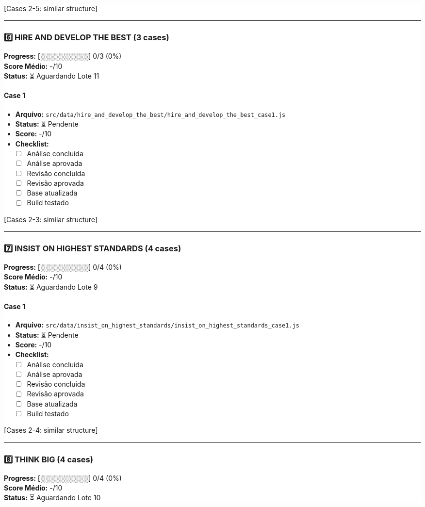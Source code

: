[Cases 2-5: similar structure]

---

### 6️⃣ HIRE AND DEVELOP THE BEST (3 cases)

**Progress:** [░░░░░░░░░░] 0/3 (0%)  
**Score Médio:** -/10  
**Status:** ⏳ Aguardando Lote 11

#### Case 1
- **Arquivo:** `src/data/hire_and_develop_the_best/hire_and_develop_the_best_case1.js`
- **Status:** ⏳ Pendente
- **Score:** -/10
- **Checklist:**
  - [ ] Análise concluída
  - [ ] Análise aprovada
  - [ ] Revisão concluída
  - [ ] Revisão aprovada
  - [ ] Base atualizada
  - [ ] Build testado

[Cases 2-3: similar structure]

---

### 7️⃣ INSIST ON HIGHEST STANDARDS (4 cases)

**Progress:** [░░░░░░░░░░] 0/4 (0%)  
**Score Médio:** -/10  
**Status:** ⏳ Aguardando Lote 9

#### Case 1
- **Arquivo:** `src/data/insist_on_highest_standards/insist_on_highest_standards_case1.js`
- **Status:** ⏳ Pendente
- **Score:** -/10
- **Checklist:**
  - [ ] Análise concluída
  - [ ] Análise aprovada
  - [ ] Revisão concluída
  - [ ] Revisão aprovada
  - [ ] Base atualizada
  - [ ] Build testado

[Cases 2-4: similar structure]

---

### 8️⃣ THINK BIG (4 cases)

**Progress:** [░░░░░░░░░░] 0/4 (0%)  
**Score Médio:** -/10  
**Status:** ⏳ Aguardando Lote 10
